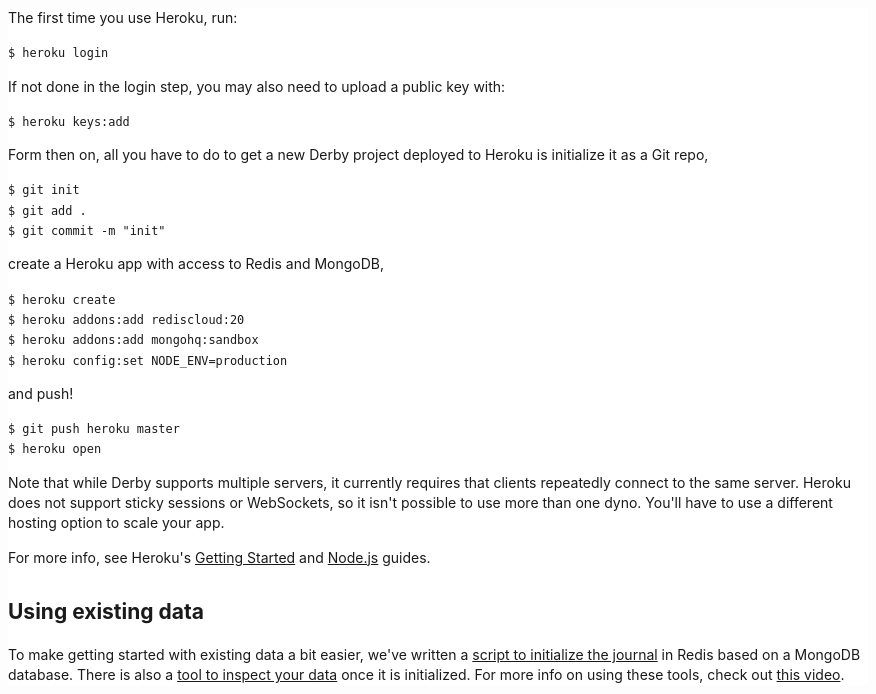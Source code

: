 The first time you use Heroku, run:

    $ heroku login

If not done in the login step, you may also need to upload a public key with:

    $ heroku keys:add

Form then on, all you have to do to get a new Derby project deployed to Heroku
is initialize it as a Git repo,

    $ git init
    $ git add .
    $ git commit -m "init"

create a Heroku app with access to Redis and MongoDB,

    $ heroku create
    $ heroku addons:add rediscloud:20
    $ heroku addons:add mongohq:sandbox
    $ heroku config:set NODE_ENV=production

and push!

    $ git push heroku master
    $ heroku open

Note that while Derby supports multiple servers, it currently requires that
clients repeatedly connect to the same server. Heroku does not support sticky
sessions or WebSockets, so it isn't possible to use more than one dyno. You'll
have to use a different hosting option to scale your app.

For more info, see Heroku's [Getting Started](https://devcenter.heroku.com/articles/quickstart) and [Node.js](https://devcenter.heroku.com/articles/nodejs) guides.

## Using existing data

To make getting started with existing data a bit easier, we've written a [script to initialize the journal](https://github.com/share/igor) in Redis based on a MongoDB database. There is also a [tool to inspect your data](https://github.com/share/godbox) once it is initialized. For more info on using these tools, check out [this video](https://www.youtube.com/watch?v=FoOfNCJkAAA).